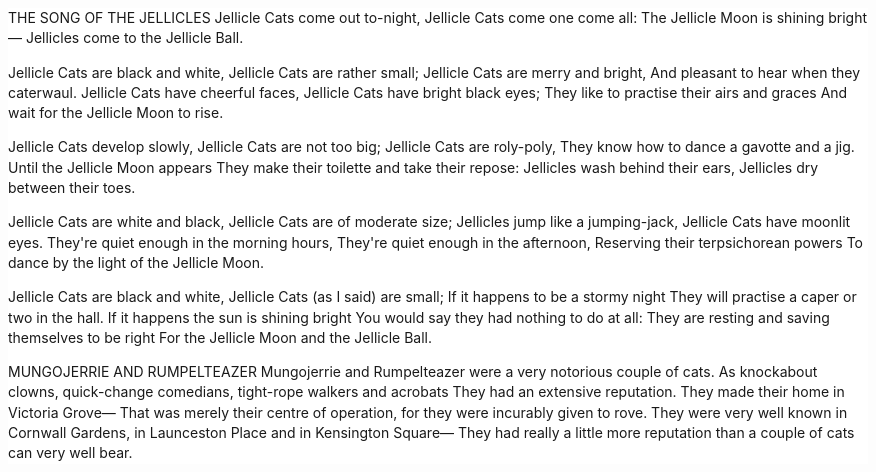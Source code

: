 




THE SONG OF THE JELLICLES
            Jellicle Cats come out to-night,
            Jellicle Cats come one come all:
            The Jellicle Moon is shining bright—
            Jellicles come to the Jellicle Ball.

Jellicle Cats are black and white,
Jellicle Cats are rather small;
Jellicle Cats are merry and bright,
And pleasant to hear when they caterwaul.
Jellicle Cats have cheerful faces,
Jellicle Cats have bright black eyes;
They like to practise their airs and graces
And wait for the Jellicle Moon to rise.

Jellicle Cats develop slowly,
Jellicle Cats are not too big;
Jellicle Cats are roly-poly,
They know how to dance a gavotte and a jig.
Until the Jellicle Moon appears
They make their toilette and take their repose:
Jellicles wash behind their ears,
Jellicles dry between their toes.

Jellicle Cats are white and black,
Jellicle Cats are of moderate size;
Jellicles jump like a jumping-jack,
Jellicle Cats have moonlit eyes.
They're quiet enough in the morning hours,
They're quiet enough in the afternoon,
Reserving their terpsichorean powers
To dance by the light of the Jellicle Moon.

Jellicle Cats are black and white,
Jellicle Cats (as I said) are small;
If it happens to be a stormy night
They will practise a caper or two in the hall.
If it happens the sun is shining bright
You would say they had nothing to do at all:
They are resting and saving themselves to be right
For the Jellicle Moon and the Jellicle Ball.






MUNGOJERRIE AND RUMPELTEAZER
Mungojerrie and Rumpelteazer were a very notorious
            couple of cats.
As knockabout clowns, quick-change comedians, tight-rope
            walkers and acrobats
They had an extensive reputation. They made their home in
            Victoria Grove—
That was merely their centre of operation, for they were
            incurably given to rove.
They were very well known in Cornwall Gardens, in Launceston
            Place and in Kensington Square—
They had really a little more reputation than a couple of cats
            can very well bear.
